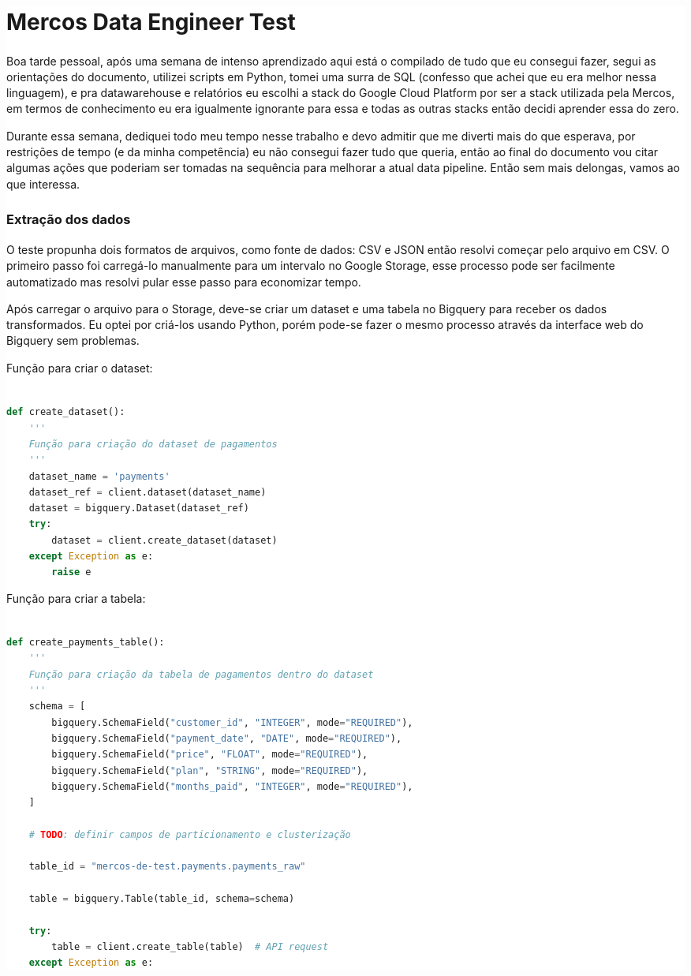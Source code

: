 # Mercos Data Engineer Test

Boa tarde pessoal, após uma semana de intenso aprendizado aqui está o compilado de tudo que eu consegui fazer, segui as orientações do documento, utilizei scripts em Python, tomei uma surra de SQL (confesso que achei que eu era melhor nessa linguagem), e pra datawarehouse e relatórios eu escolhi a stack do Google Cloud Platform por ser a stack utilizada pela Mercos, em termos de conhecimento eu era igualmente ignorante para essa e todas as outras stacks então decidi aprender essa do zero.

Durante essa semana, dediquei todo meu tempo nesse trabalho e devo admitir que me diverti mais do que esperava, por restrições de tempo (e da minha competência) eu não consegui fazer tudo que queria, então ao final do documento vou citar algumas ações que poderiam ser tomadas na sequência para melhorar a atual data pipeline. Então sem mais delongas, vamos ao que interessa.

### Extração dos dados

O teste propunha dois formatos de arquivos, como fonte de dados: CSV e JSON então resolvi começar pelo arquivo em CSV. O primeiro passo foi carregá-lo manualmente para um intervalo no Google Storage, esse processo pode ser facilmente automatizado mas resolvi pular esse passo para economizar tempo.

Após carregar o arquivo para o Storage, deve-se criar um dataset e uma tabela no Bigquery para receber os dados transformados. Eu optei por criá-los usando Python, porém pode-se fazer o mesmo processo através da interface web do Bigquery sem problemas.

Função para criar o dataset:

```python

def create_dataset():
    '''
    Função para criação do dataset de pagamentos
    '''
    dataset_name = 'payments'
    dataset_ref = client.dataset(dataset_name)
    dataset = bigquery.Dataset(dataset_ref)
    try:
        dataset = client.create_dataset(dataset)
    except Exception as e:
        raise e

```

Função para criar a tabela:

```python

def create_payments_table():
    '''
    Função para criação da tabela de pagamentos dentro do dataset
    '''
    schema = [
        bigquery.SchemaField("customer_id", "INTEGER", mode="REQUIRED"),
        bigquery.SchemaField("payment_date", "DATE", mode="REQUIRED"),
        bigquery.SchemaField("price", "FLOAT", mode="REQUIRED"),
        bigquery.SchemaField("plan", "STRING", mode="REQUIRED"),
        bigquery.SchemaField("months_paid", "INTEGER", mode="REQUIRED"),
    ]

    # TODO: definir campos de particionamento e clusterização

    table_id = "mercos-de-test.payments.payments_raw"

    table = bigquery.Table(table_id, schema=schema)

    try:
        table = client.create_table(table)  # API request
    except Exception as e:
```